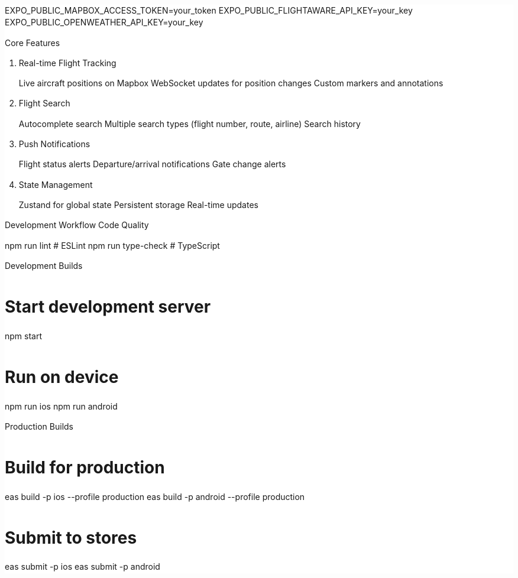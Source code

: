EXPO_PUBLIC_MAPBOX_ACCESS_TOKEN=your_token
EXPO_PUBLIC_FLIGHTAWARE_API_KEY=your_key
EXPO_PUBLIC_OPENWEATHER_API_KEY=your_key

Core Features 
1. Real-time Flight Tracking 

     Live aircraft positions on Mapbox
     WebSocket updates for position changes
     Custom markers and annotations
     

2. Flight Search 

     Autocomplete search
     Multiple search types (flight number, route, airline)
     Search history
     

3. Push Notifications 

     Flight status alerts
     Departure/arrival notifications
     Gate change alerts
     

4. State Management 

     Zustand for global state
     Persistent storage
     Real-time updates
     

Development Workflow 
Code Quality 

npm run lint          # ESLint
npm run type-check    # TypeScript

Development Builds
# Start development server
npm start

# Run on device
npm run ios
npm run android


Production Builds
# Build for production
eas build -p ios --profile production
eas build -p android --profile production

# Submit to stores
eas submit -p ios
eas submit -p android
